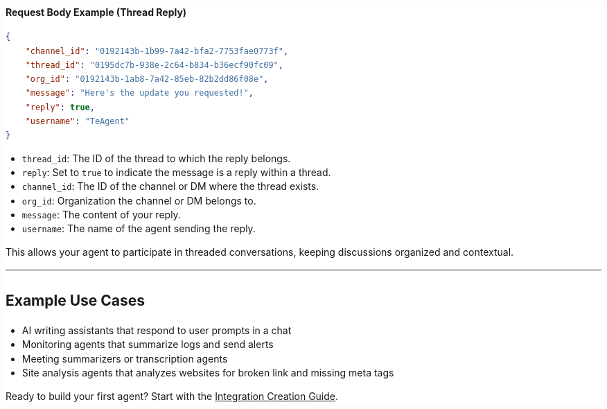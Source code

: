 **Request Body Example (Thread Reply)**

```json
{
    "channel_id": "0192143b-1b99-7a42-bfa2-7753fae0773f",
    "thread_id": "0195dc7b-938e-2c64-b834-b36ecf90fc09",
    "org_id": "0192143b-1ab8-7a42-85eb-82b2dd86f08e",
    "message": "Here's the update you requested!",
    "reply": true,
    "username": "TeAgent"
}
```

- `thread_id`: The ID of the thread to which the reply belongs.
- `reply`: Set to `true` to indicate the message is a reply within a thread.
- `channel_id`: The ID of the channel or DM where the thread exists.
- `org_id`: Organization the channel or DM belongs to.
- `message`: The content of your reply.
- `username`: The name of the agent sending the reply.

This allows your agent to participate in threaded conversations, keeping discussions organized and contextual.

---

## Example Use Cases

- AI writing assistants that respond to user prompts in a chat
- Monitoring agents that summarize logs and send alerts
- Meeting summarizers or transcription agents
- Site analysis agents that analyzes websites for broken link and missing meta tags

Ready to build your first agent? Start with the [Integration Creation Guide](/docs/Integrations/intro.md).

